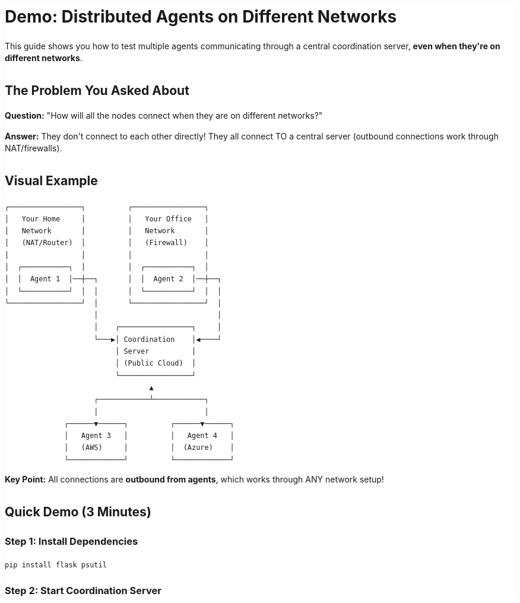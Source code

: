 # Demo: Distributed Agents on Different Networks

This guide shows you how to test multiple agents communicating through a central coordination server, **even when they're on different networks**.

## The Problem You Asked About

**Question:** "How will all the nodes connect when they are on different networks?"

**Answer:** They don't connect to each other directly! They all connect TO a central server (outbound connections work through NAT/firewalls).

## Visual Example

```
┌─────────────────┐          ┌─────────────────┐
│   Your Home     │          │   Your Office   │
│   Network       │          │   Network       │
│   (NAT/Router)  │          │   (Firewall)    │
│                 │          │                 │
│  ┌───────────┐  │          │  ┌───────────┐  │
│  │  Agent 1  │──┼──┐       │  │  Agent 2  │──┼──┐
│  └───────────┘  │  │       │  └───────────┘  │  │
└─────────────────┘  │       └─────────────────┘  │
                     │                            │
                     │    ┌─────────────────┐     │
                     └───▶│ Coordination    │◀────┘
                          │ Server          │
                          │ (Public Cloud)  │
                          └─────────────────┘
                                  ▲
                     ┌────────────┴────────────┐
                     │                         │
              ┌──────▼──────┐          ┌──────▼──────┐
              │   Agent 3   │          │   Agent 4   │
              │   (AWS)     │          │  (Azure)    │
              └─────────────┘          └─────────────┘
```

**Key Point:** All connections are **outbound from agents**, which works through ANY network setup!

## Quick Demo (3 Minutes)

### Step 1: Install Dependencies

```bash
pip install flask psutil
```

### Step 2: Start Coordination Server
